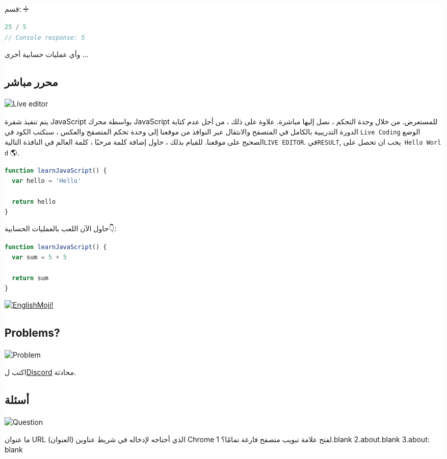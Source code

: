 قسم: ➗

```javascript
25 / 5
// Console response: 5
```

وأي عمليات حسابية أخرى ...

## محرر مباشر

![Live editor](https://media.giphy.com/media/l1KVcrdl7rJpFnY2s/giphy.gif)

يتم تنفيذ شفرة JavaScript بواسطة محرك JavaScript للمستعرض. من خلال وحدة التحكم ، نصل إليها مباشرة. علاوة على ذلك ، من أجل عدم كتابة الدورة التدريبية بالكامل في المتصفح والانتقال عبر النوافذ من موقعنا إلى وحدة تحكم المتصفح والعكس ، سنكتب الكود في `Live Coding` الوضع الصحيح على موقعنا. للقيام بذلك ، حاول إضافة كلمة مرحبًا ، كلمة العالم في النافذة التالية`LIVE EDITOR`. في`RESULT`, يجب ان تحصل على` Hello World` 🌎.

```jsx live
function learnJavaScript() {
  var hello = 'Hello'

  return hello
}
```

حاول الآن اللعب بالعمليات الحسابية👇:

```jsx live
function learnJavaScript() {
  var sum = 5 + 5

  return sum
}
```

 [![EnglishMoji!](/img/logo/englishmoji.png)](https://apps.apple.com/kz/app/englishmoji/id6450254885)

## Problems?

![Problem](https://media.giphy.com/media/xTiTnGeUsWOEwsGoG4/giphy.gif)

اكتب ل[Discord](https://discord.gg/6GDAfXn) محادثة.

## أسئلة

![Question](https://media.giphy.com/media/l0HlRnAWXxn0MhKLK/giphy.gif)

ما عنوان URL (العنوان) الذي أحتاجه لإدخاله في شريط عناوين Chrome لفتح علامة تبويب متصفح فارغة تمامًا؟
1.blank
2.about.blank
3.about: blank
